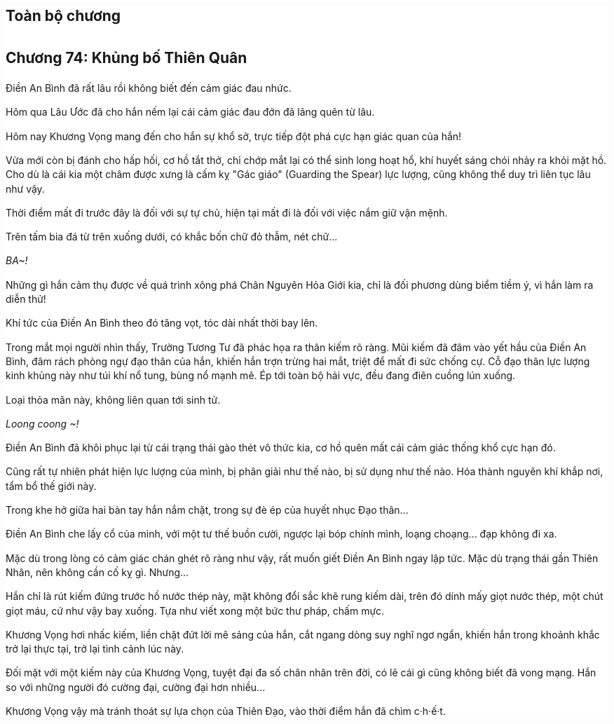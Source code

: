 ## Toàn bộ chương

## Chương 74: Khủng bố Thiên Quân

Điền An Bình đã rất lâu rồi không biết đến cảm giác đau nhức.

Hôm qua Lâu Ước đã cho hắn nếm lại cái cảm giác đau đớn đã lãng quên từ lâu.

Hôm nay Khương Vọng mang đến cho hắn sự khổ sở, trực tiếp đột phá cực hạn giác quan của hắn!

Vừa mới còn bị đánh cho hấp hối, cơ hồ tắt thở, chỉ chớp mắt lại có thể sinh long hoạt hổ, khí huyết sáng chói nhảy ra khỏi mặt hồ. Cho dù là cái kia một châm được xưng là cấm kỵ "Gác giáo" (Guarding the Spear) lực lượng, cũng không thể duy trì liên tục lâu như vậy.

Thời điểm mất đi trước đây là đối với sự tự chủ, hiện tại mất đi là đối với việc nắm giữ vận mệnh.

Trên tấm bia đá từ trên xuống dưới, có khắc bốn chữ đỏ thẫm, nét chữ...

*BA~!*

Những gì hắn cảm thụ được về quá trình xông phá Chân Nguyên Hỏa Giới kia, chỉ là đối phương dùng biểm tiềm ý, vì hắn làm ra diễn thử!

Khí tức của Điền An Bình theo đó tăng vọt, tóc dài nhất thời bay lên.

Trong mắt mọi người nhìn thấy, Trường Tương Tư đã phác họa ra thân kiếm rõ ràng. Mũi kiếm đã đâm vào yết hầu của Điền An Bình, đâm rách phòng ngự đạo thân của hắn, khiến hắn trợn trừng hai mắt, triệt để mất đi sức chống cự. Cỗ đạo thân lực lượng kinh khủng này như túi khí nổ tung, bùng nổ mạnh mẽ. Ép tới toàn bộ hải vực, đều đang điên cuồng lún xuống.

Loại thỏa mãn này, không liên quan tới sinh tử.

*Loong coong ~!*

Điền An Bình đã khôi phục lại từ cái trạng thái gào thét vô thức kia, cơ hồ quên mất cái cảm giác thống khổ cực hạn đó.

Cũng rất tự nhiên phát hiện lực lượng của mình, bị phân giải như thế nào, bị sử dụng như thế nào. Hóa thành nguyên khí khắp nơi, tẩm bổ thế giới này.

Trong khe hở giữa hai bàn tay hắn nắm chặt, trong sự đè ép của huyết nhục Đạo thân...

Điền An Bình che lấy cổ của mình, với một tư thế buồn cười, ngược lại bóp chính mình, loạng choạng... đạp không đi xa.

Mặc dù trong lòng có cảm giác chán ghét rõ ràng như vậy, rất muốn giết Điền An Bình ngay lập tức. Mặc dù trạng thái gần Thiên Nhân, nên không cần cố kỵ gì. Nhưng...

Hắn chỉ là rút kiếm đứng trước hồ nước thép này, mặt không đổi sắc khẽ rung kiếm dài, trên đó dính mấy giọt nước thép, một chút giọt máu, cứ như vậy bay xuống. Tựa như viết xong một bức thư pháp, chấm mực.

Khương Vọng hơi nhấc kiếm, liền chặt đứt lời mê sảng của hắn, cắt ngang dòng suy nghĩ ngơ ngẩn, khiến hắn trong khoảnh khắc trở lại thực tại, trở lại tình cảnh lúc này.

Đối mặt với một kiếm này của Khương Vọng, tuyệt đại đa số chân nhân trên đời, có lẽ cái gì cũng không biết đã vong mạng. Hắn so với những người đó cường đại, cường đại hơn nhiều...

Khương Vọng vậy mà tránh thoát sự lựa chọn của Thiên Đạo, vào thời điểm hắn đã chìm c·h·ế·t.
